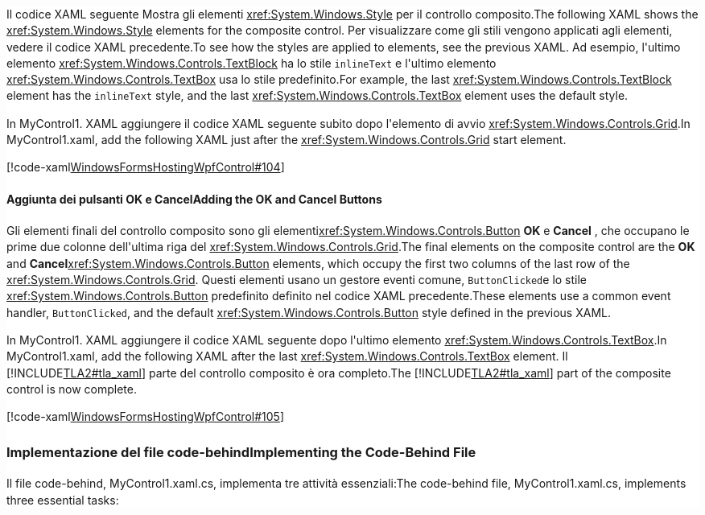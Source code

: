  <span data-ttu-id="72e7a-171">Il codice XAML seguente Mostra gli elementi <xref:System.Windows.Style> per il controllo composito.</span><span class="sxs-lookup"><span data-stu-id="72e7a-171">The following XAML shows the <xref:System.Windows.Style> elements for the composite control.</span></span> <span data-ttu-id="72e7a-172">Per visualizzare come gli stili vengono applicati agli elementi, vedere il codice XAML precedente.</span><span class="sxs-lookup"><span data-stu-id="72e7a-172">To see how the styles are applied to elements, see the previous XAML.</span></span> <span data-ttu-id="72e7a-173">Ad esempio, l'ultimo elemento <xref:System.Windows.Controls.TextBlock> ha lo stile `inlineText` e l'ultimo elemento <xref:System.Windows.Controls.TextBox> usa lo stile predefinito.</span><span class="sxs-lookup"><span data-stu-id="72e7a-173">For example, the last <xref:System.Windows.Controls.TextBlock> element has the `inlineText` style, and the last <xref:System.Windows.Controls.TextBox> element uses the default style.</span></span>  
  
 <span data-ttu-id="72e7a-174">In MyControl1. XAML aggiungere il codice XAML seguente subito dopo l'elemento di avvio <xref:System.Windows.Controls.Grid>.</span><span class="sxs-lookup"><span data-stu-id="72e7a-174">In MyControl1.xaml, add the following XAML just after the <xref:System.Windows.Controls.Grid> start element.</span></span>  
  
 [!code-xaml[WindowsFormsHostingWpfControl#104](~/samples/snippets/csharp/VS_Snippets_Wpf/WindowsFormsHostingWpfControl/CSharp/MyControls/Page1.xaml#104)]  
  
#### <a name="adding-the-ok-and-cancel-buttons"></a><span data-ttu-id="72e7a-175">Aggiunta dei pulsanti OK e Cancel</span><span class="sxs-lookup"><span data-stu-id="72e7a-175">Adding the OK and Cancel Buttons</span></span>  
 <span data-ttu-id="72e7a-176">Gli elementi finali del controllo composito sono gli elementi<xref:System.Windows.Controls.Button> **OK** e **Cancel** , che occupano le prime due colonne dell'ultima riga del <xref:System.Windows.Controls.Grid>.</span><span class="sxs-lookup"><span data-stu-id="72e7a-176">The final elements on the composite control are the **OK** and **Cancel**<xref:System.Windows.Controls.Button> elements, which occupy the first two columns of the last row of the <xref:System.Windows.Controls.Grid>.</span></span> <span data-ttu-id="72e7a-177">Questi elementi usano un gestore eventi comune, `ButtonClicked`e lo stile <xref:System.Windows.Controls.Button> predefinito definito nel codice XAML precedente.</span><span class="sxs-lookup"><span data-stu-id="72e7a-177">These elements use a common event handler, `ButtonClicked`, and the default <xref:System.Windows.Controls.Button> style defined in the previous XAML.</span></span>  
  
 <span data-ttu-id="72e7a-178">In MyControl1. XAML aggiungere il codice XAML seguente dopo l'ultimo elemento <xref:System.Windows.Controls.TextBox>.</span><span class="sxs-lookup"><span data-stu-id="72e7a-178">In MyControl1.xaml, add the following XAML after the last <xref:System.Windows.Controls.TextBox> element.</span></span> <span data-ttu-id="72e7a-179">Il [!INCLUDE[TLA2#tla_xaml](../../../../includes/tla2sharptla-xaml-md.md)] parte del controllo composito è ora completo.</span><span class="sxs-lookup"><span data-stu-id="72e7a-179">The [!INCLUDE[TLA2#tla_xaml](../../../../includes/tla2sharptla-xaml-md.md)] part of the composite control is now complete.</span></span>  
  
 [!code-xaml[WindowsFormsHostingWpfControl#105](~/samples/snippets/csharp/VS_Snippets_Wpf/WindowsFormsHostingWpfControl/CSharp/MyControls/Page1.xaml#105)]  
  
### <a name="implementing-the-code-behind-file"></a><span data-ttu-id="72e7a-180">Implementazione del file code-behind</span><span class="sxs-lookup"><span data-stu-id="72e7a-180">Implementing the Code-Behind File</span></span>  
 <span data-ttu-id="72e7a-181">Il file code-behind, MyControl1.xaml.cs, implementa tre attività essenziali:</span><span class="sxs-lookup"><span data-stu-id="72e7a-181">The code-behind file, MyControl1.xaml.cs, implements three essential tasks:</span></span>
  
